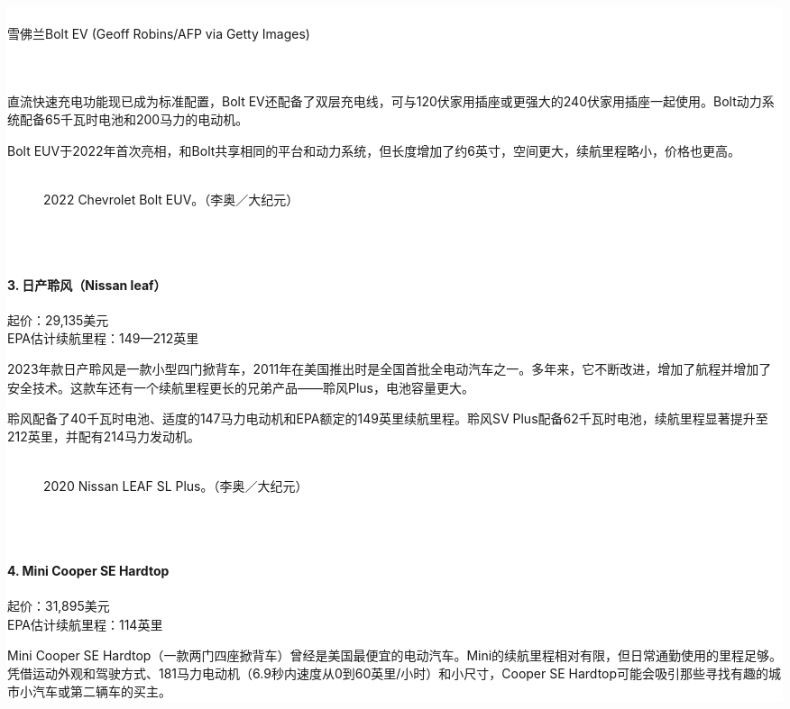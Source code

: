  <ok href="https://i.epochtimes.com/assets/uploads/2020/02/GettyImages-631317842.jpg" target="_blank">
  <img alt="" class="size-large wp-image-11862601" src="https://i.epochtimes.com/assets/uploads/2020/02/GettyImages-631317842-600x400.jpg"/>
 </ok>
 <br/><figcaption class="wp-caption-text" id="caption-attachment-11862601">
  雪佛兰Bolt EV (Geoff Robins/AFP via Getty Images)
 </figcaption><br/>
</figure><br/>
<p>
 直流快速充电功能现已成为标准配置，Bolt EV还配备了双层充电线，可与120伏家用插座或更强大的240伏家用插座一起使用。Bolt动力系统配备65千瓦时电池和200马力的电动机。
</p>
<p>
 Bolt EUV于2022年首次亮相，和Bolt共享相同的平台和动力系统，但长度增加了约6英寸，空间更大，续航里程略小，价格也更高。
</p>
<figure aria-describedby="caption-attachment-13841196" class="wp-caption aligncenter" id="attachment_13841196" style="width: 600px">
 <ok href="https://i.epochtimes.com/assets/uploads/2022/10/id13841196-2022_Chevy_Bolt_EUV_02.jpg" target="_blank">
  <img alt="" class="size-large wp-image-13841196" src="https://i.epochtimes.com/assets/uploads/2022/10/id13841196-2022_Chevy_Bolt_EUV_02-600x400.jpg"/>
 </ok>
 <br/><figcaption class="wp-caption-text" id="caption-attachment-13841196">
  2022 Chevrolet Bolt EUV。（李奥／大纪元）
 </figcaption><br/>
</figure><br/>
<h4>
 3. 日产聆风（Nissan leaf）
</h4>
<p>
 起价：29,135美元
 <br/>
 EPA估计续航里程：149—212英里
</p>
<p>
 2023年款日产聆风是一款小型四门掀背车，2011年在美国推出时是全国首批全电动汽车之一。多年来，它不断改进，增加了航程并增加了安全技术。这款车还有一个续航里程更长的兄弟产品——聆风Plus，电池容量更大。
</p>
<p>
 聆风配备了40千瓦时电池、适度的147马力电动机和EPA额定的149英里续航里程。聆风SV Plus配备62千瓦时电池，续航里程显著提升至212英里，并配有214马力发动机。
</p>
<figure aria-describedby="caption-attachment-12165684" class="wp-caption aligncenter" id="attachment_12165684" style="width: 600px">
 <ok href="https://i.epochtimes.com/assets/uploads/2020/06/2020_Nissan_LEAF_01-e1591415659107.jpg" target="_blank">
  <img alt="" class="size-large wp-image-12165684" src="https://i.epochtimes.com/assets/uploads/2020/06/2020_Nissan_LEAF_01-600x450.jpg"/>
 </ok>
 <br/><figcaption class="wp-caption-text" id="caption-attachment-12165684">
  2020 Nissan LEAF SL Plus。（李奥／大纪元）
 </figcaption><br/>
</figure><br/>
<h4>
 4. Mini Cooper SE Hardtop
</h4>
<p>
 起价：31,895美元
 <br/>
 EPA估计续航里程：114英里
</p>
<p>
 Mini Cooper SE Hardtop（一款两门四座掀背车）曾经是美国最便宜的电动汽车。Mini的续航里程相对有限，但日常通勤使用的里程足够。凭借运动外观和驾驶方式、181马力电动机（6.9秒内速度从0到60英里/小时）和小尺寸，Cooper SE Hardtop可能会吸引那些寻找有趣的城市小汽车或第二辆车的买主。
</p>
<h4>
